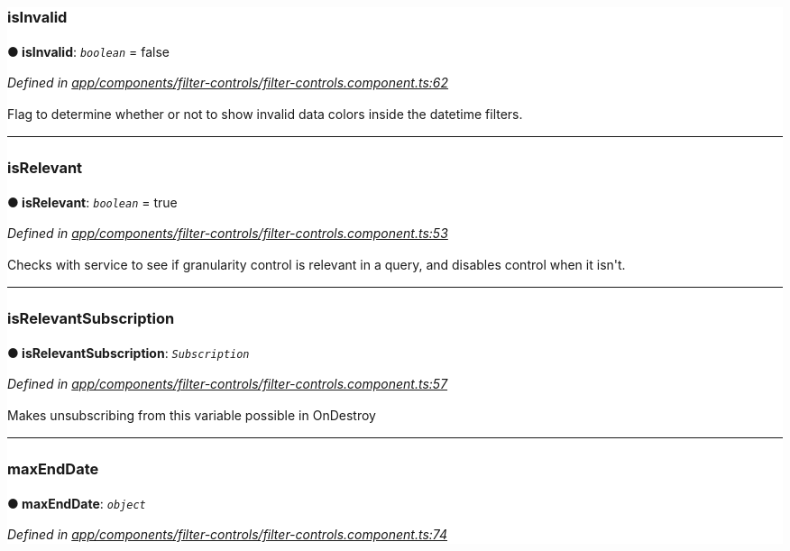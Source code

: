 ###  isInvalid

**●  isInvalid**:  *`boolean`*  = false

*Defined in [app/components/filter-controls/filter-controls.component.ts:62](https://github.com/WilliamRADFunk/cryptobot-interface/blob/660a506/src/app/components/filter-controls/filter-controls.component.ts#L62)*



Flag to determine whether or not to show invalid data colors inside the datetime filters.




___



###  isRelevant

**●  isRelevant**:  *`boolean`*  = true

*Defined in [app/components/filter-controls/filter-controls.component.ts:53](https://github.com/WilliamRADFunk/cryptobot-interface/blob/660a506/src/app/components/filter-controls/filter-controls.component.ts#L53)*



Checks with service to see if granularity control is relevant in a query, and disables control when it isn't.




___



###  isRelevantSubscription

**●  isRelevantSubscription**:  *`Subscription`* 

*Defined in [app/components/filter-controls/filter-controls.component.ts:57](https://github.com/WilliamRADFunk/cryptobot-interface/blob/660a506/src/app/components/filter-controls/filter-controls.component.ts#L57)*



Makes unsubscribing from this variable possible in OnDestroy




___



###  maxEndDate

**●  maxEndDate**:  *`object`* 

*Defined in [app/components/filter-controls/filter-controls.component.ts:74](https://github.com/WilliamRADFunk/cryptobot-interface/blob/660a506/src/app/components/filter-controls/filter-controls.component.ts#L74)*
